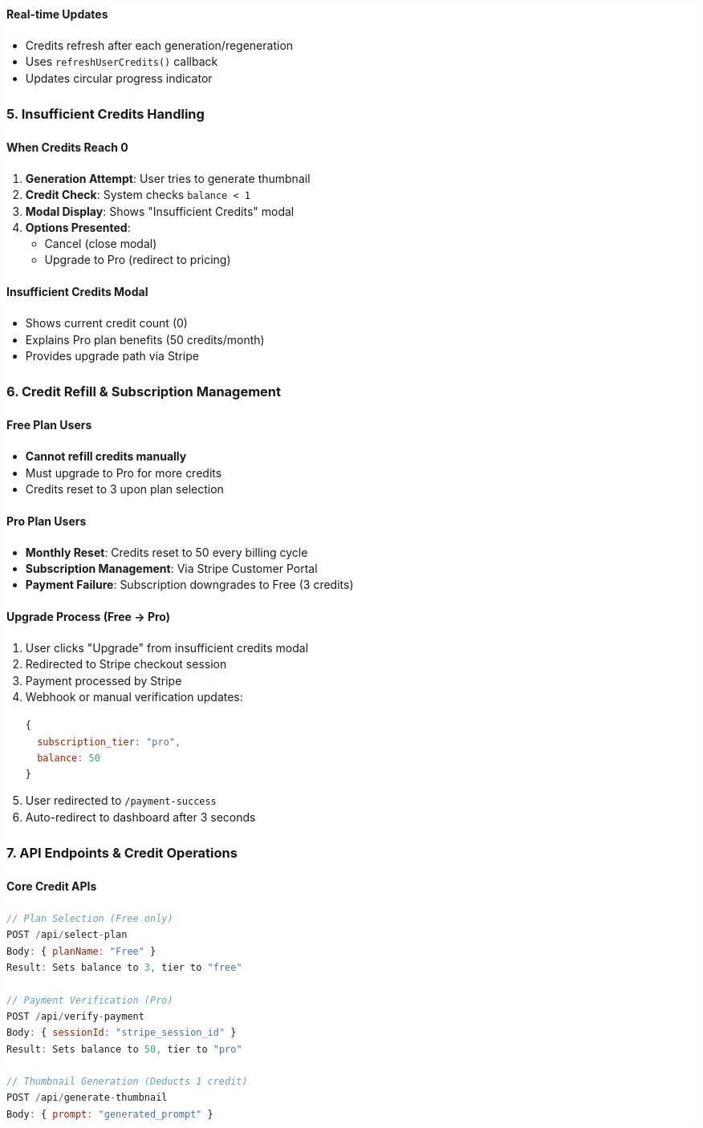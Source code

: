 #### Real-time Updates
- Credits refresh after each generation/regeneration
- Uses `refreshUserCredits()` callback
- Updates circular progress indicator

### 5. Insufficient Credits Handling

#### When Credits Reach 0
1. **Generation Attempt**: User tries to generate thumbnail
2. **Credit Check**: System checks `balance < 1`
3. **Modal Display**: Shows "Insufficient Credits" modal
4. **Options Presented**:
   - Cancel (close modal)
   - Upgrade to Pro (redirect to pricing)

#### Insufficient Credits Modal
- Shows current credit count (0)
- Explains Pro plan benefits (50 credits/month)
- Provides upgrade path via Stripe

### 6. Credit Refill & Subscription Management

#### Free Plan Users
- **Cannot refill credits manually**
- Must upgrade to Pro for more credits
- Credits reset to 3 upon plan selection

#### Pro Plan Users
- **Monthly Reset**: Credits reset to 50 every billing cycle
- **Subscription Management**: Via Stripe Customer Portal
- **Payment Failure**: Subscription downgrades to Free (3 credits)

#### Upgrade Process (Free → Pro)
1. User clicks "Upgrade" from insufficient credits modal
2. Redirected to Stripe checkout session
3. Payment processed by Stripe
4. Webhook or manual verification updates:
   ```javascript
   {
     subscription_tier: "pro",
     balance: 50
   }
   ```
5. User redirected to `/payment-success`
6. Auto-redirect to dashboard after 3 seconds

### 7. API Endpoints & Credit Operations

#### Core Credit APIs
```javascript
// Plan Selection (Free only)
POST /api/select-plan
Body: { planName: "Free" }
Result: Sets balance to 3, tier to "free"

// Payment Verification (Pro)
POST /api/verify-payment
Body: { sessionId: "stripe_session_id" }
Result: Sets balance to 50, tier to "pro"

// Thumbnail Generation (Deducts 1 credit)
POST /api/generate-thumbnail
Body: { prompt: "generated_prompt" }
```